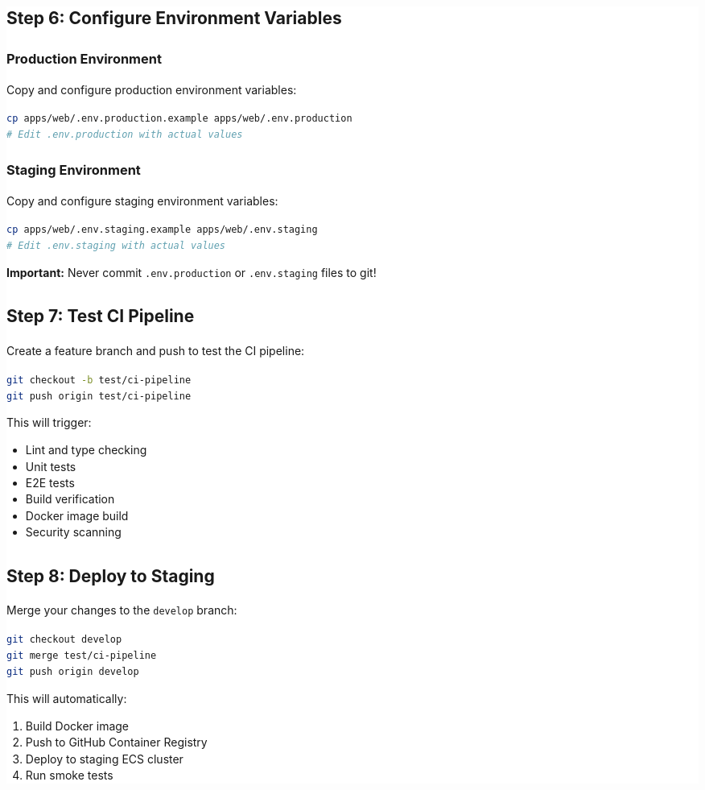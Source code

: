 ## Step 6: Configure Environment Variables

### Production Environment

Copy and configure production environment variables:

```bash
cp apps/web/.env.production.example apps/web/.env.production
# Edit .env.production with actual values
```

### Staging Environment

Copy and configure staging environment variables:

```bash
cp apps/web/.env.staging.example apps/web/.env.staging
# Edit .env.staging with actual values
```

**Important:** Never commit `.env.production` or `.env.staging` files to git!

## Step 7: Test CI Pipeline

Create a feature branch and push to test the CI pipeline:

```bash
git checkout -b test/ci-pipeline
git push origin test/ci-pipeline
```

This will trigger:
- Lint and type checking
- Unit tests
- E2E tests
- Build verification
- Docker image build
- Security scanning

## Step 8: Deploy to Staging

Merge your changes to the `develop` branch:

```bash
git checkout develop
git merge test/ci-pipeline
git push origin develop
```

This will automatically:
1. Build Docker image
2. Push to GitHub Container Registry
3. Deploy to staging ECS cluster
4. Run smoke tests
